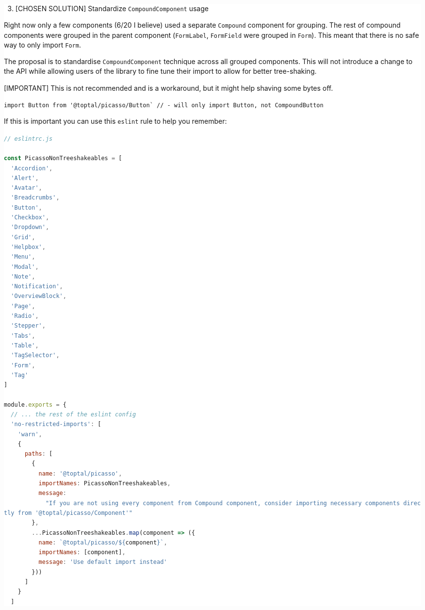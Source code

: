 3. [CHOSEN SOLUTION] Standardize `CompoundComponent` usage

Right now only a few components (6/20 I believe) used a separate `Compound` component for grouping. The rest of compound components were grouped in the parent component (`FormLabel`, `FormField` were grouped in `Form`). This meant that there is no safe way to only import `Form`.

The proposal is to standardise `CompoundComponent` technique across all grouped components. This will not introduce a change to the API while allowing users of the library to fine tune their import to allow for better tree-shaking.

[IMPORTANT] This is not recommended and is a workaround, but it might help shaving some bytes off.

```tsx
import Button from '@toptal/picasso/Button` // - will only import Button, not CompoundButton
```

If this is important you can use this `eslint` rule to help you remember:

```js
// eslintrc.js

const PicassoNonTreeshakeables = [
  'Accordion',
  'Alert',
  'Avatar',
  'Breadcrumbs',
  'Button',
  'Checkbox',
  'Dropdown',
  'Grid',
  'Helpbox',
  'Menu',
  'Modal',
  'Note',
  'Notification',
  'OverviewBlock',
  'Page',
  'Radio',
  'Stepper',
  'Tabs',
  'Table',
  'TagSelector',
  'Form',
  'Tag'
]

module.exports = {
  // ... the rest of the eslint config
  'no-restricted-imports': [
    'warn',
    {
      paths: [
        {
          name: '@toptal/picasso',
          importNames: PicassoNonTreeshakeables,
          message:
            "If you are not using every component from Compound component, consider importing necessary components directly from '@toptal/picasso/Component'"
        },
        ...PicassoNonTreeshakeables.map(component => ({
          name: `@toptal/picasso/${component}`,
          importNames: [component],
          message: 'Use default import instead'
        }))
      ]
    }
  ]
```